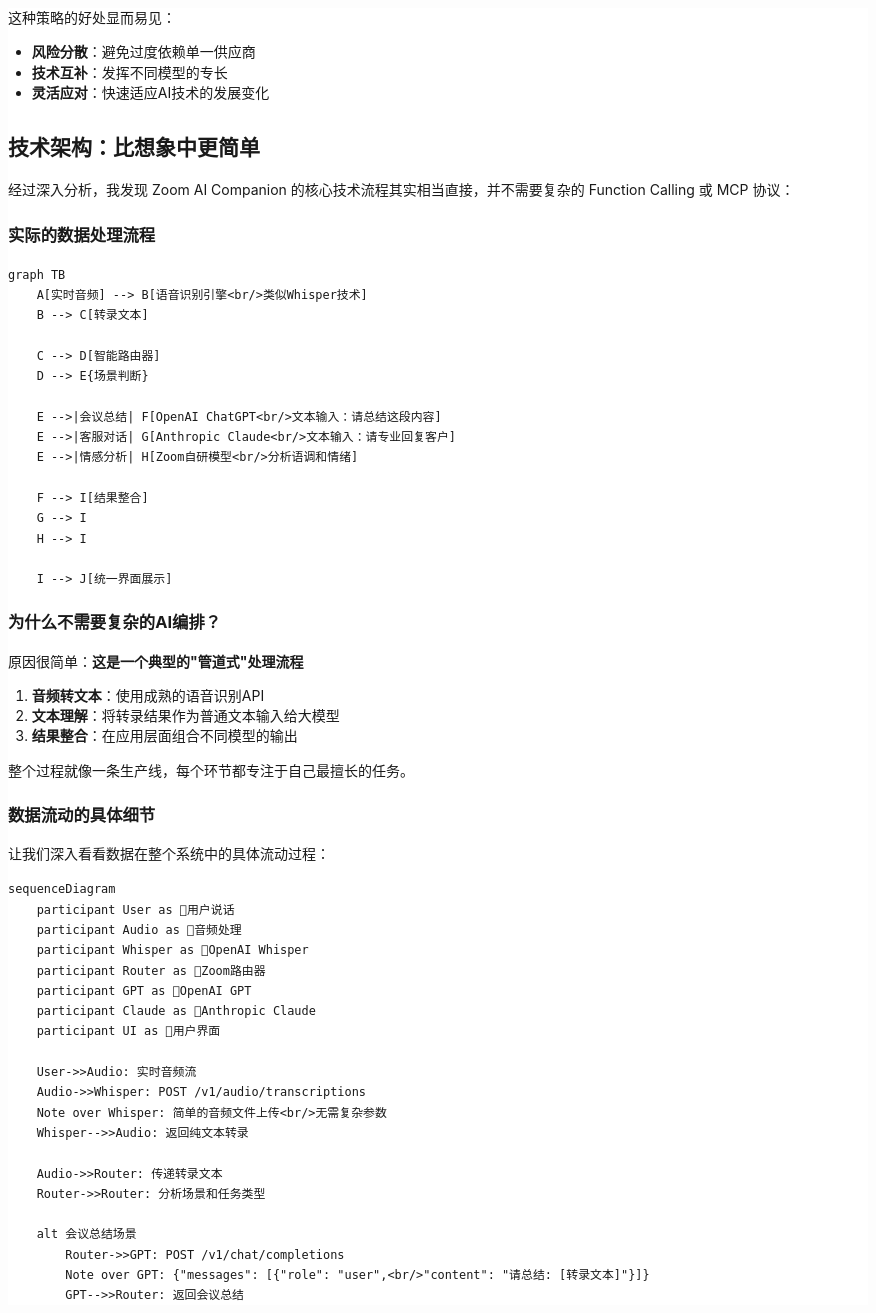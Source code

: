 这种策略的好处显而易见：
- **风险分散**：避免过度依赖单一供应商
- **技术互补**：发挥不同模型的专长
- **灵活应对**：快速适应AI技术的发展变化

## 技术架构：比想象中更简单

经过深入分析，我发现 Zoom AI Companion 的核心技术流程其实相当直接，并不需要复杂的 Function Calling 或 MCP 协议：

### 实际的数据处理流程

```mermaid
graph TB
    A[实时音频] --> B[语音识别引擎<br/>类似Whisper技术]
    B --> C[转录文本]
    
    C --> D[智能路由器]
    D --> E{场景判断}
    
    E -->|会议总结| F[OpenAI ChatGPT<br/>文本输入：请总结这段内容]
    E -->|客服对话| G[Anthropic Claude<br/>文本输入：请专业回复客户]  
    E -->|情感分析| H[Zoom自研模型<br/>分析语调和情绪]
    
    F --> I[结果整合]
    G --> I
    H --> I
    
    I --> J[统一界面展示]
```

### 为什么不需要复杂的AI编排？

原因很简单：**这是一个典型的"管道式"处理流程**

1. **音频转文本**：使用成熟的语音识别API
2. **文本理解**：将转录结果作为普通文本输入给大模型
3. **结果整合**：在应用层面组合不同模型的输出

整个过程就像一条生产线，每个环节都专注于自己最擅长的任务。

### 数据流动的具体细节

让我们深入看看数据在整个系统中的具体流动过程：

```mermaid
sequenceDiagram
    participant User as 👤用户说话
    participant Audio as 🎵音频处理
    participant Whisper as 🤖OpenAI Whisper
    participant Router as 🔀Zoom路由器
    participant GPT as 🧠OpenAI GPT
    participant Claude as 🤝Anthropic Claude
    participant UI as 📱用户界面
    
    User->>Audio: 实时音频流
    Audio->>Whisper: POST /v1/audio/transcriptions
    Note over Whisper: 简单的音频文件上传<br/>无需复杂参数
    Whisper-->>Audio: 返回纯文本转录
    
    Audio->>Router: 传递转录文本
    Router->>Router: 分析场景和任务类型
    
    alt 会议总结场景
        Router->>GPT: POST /v1/chat/completions
        Note over GPT: {"messages": [{"role": "user",<br/>"content": "请总结: [转录文本]"}]}
        GPT-->>Router: 返回会议总结
```